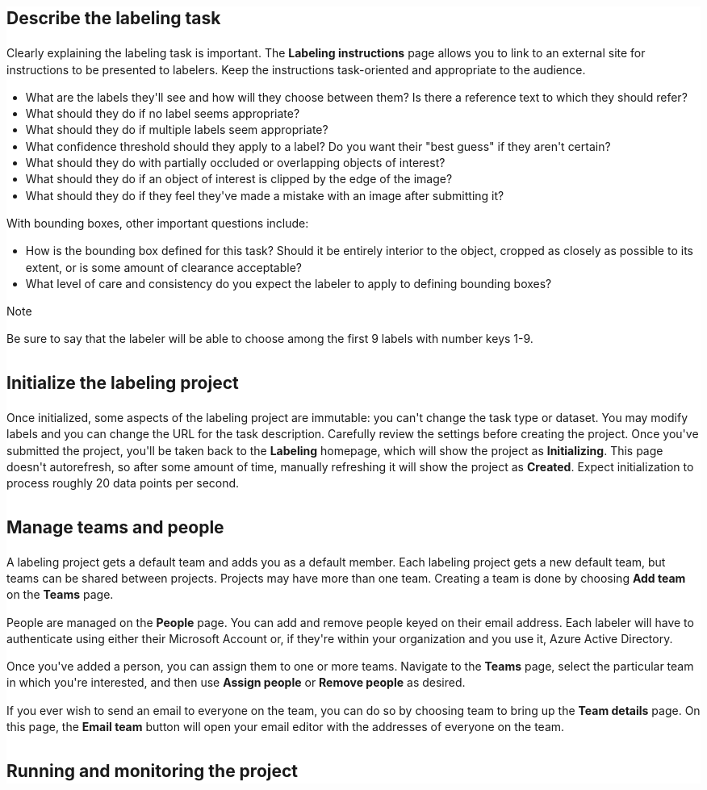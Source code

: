 ## Describe the labeling task

Clearly explaining the labeling task is important. The **Labeling instructions** page allows you to link to an external site for instructions to be presented to labelers. Keep the instructions task-oriented and appropriate to the audience. 

* What are the labels they'll see and how will they choose between them? Is there a reference text to which they should refer?
* What should they do if no label seems appropriate? 
* What should they do if multiple labels seem appropriate?
* What confidence threshold should they apply to a label? Do you want their "best guess" if they aren't certain?
* What should they do with partially occluded or overlapping objects of interest?
* What should they do if an object of interest is clipped by the edge of the image?
* What should they do if they feel they've made a mistake with an image after submitting it? 

With bounding boxes, other important questions include:

* How is the bounding box defined for this task? Should it be entirely interior to the object, cropped as closely as possible to its extent, or is some amount of clearance acceptable? 
* What level of care and consistency do you expect the labeler to apply to defining bounding boxes?

>[!Note]
> Be sure to say that the labeler will be able to choose among the first 9 labels with number keys 1-9. 

## Initialize the labeling project

Once initialized, some aspects of the labeling project are immutable: you can't change the task type or dataset. You may modify labels and you can change the URL for the task description. Carefully review the settings before creating the project. Once you've submitted the project, you'll be taken back to the **Labeling** homepage, which will show the project as **Initializing**. This page doesn't autorefresh, so after some amount of time, manually refreshing it will show the project as **Created**. Expect initialization to process roughly 20 data points per second. 

## Manage teams and people

A labeling project gets a default team and adds you as a default member. Each labeling project gets a new default team, but teams can be shared between projects. Projects may have more than one team. Creating a team is done by choosing **Add team** on the **Teams** page. 

People are managed on the **People** page. You can add and remove people keyed on their email address. Each labeler will have to authenticate using either their Microsoft Account or, if they're within your organization and you use it, Azure Active Directory.  

Once you've added a person, you can assign them to one or more teams. Navigate to the **Teams** page, select the particular team in which you're interested, and then use **Assign people** or **Remove people** as desired.

If you ever wish to send an email to everyone on the team, you can do so by choosing team to bring up the **Team details** page. On this page, the **Email team** button will open your email editor with the addresses of everyone on the team.

## Running and monitoring the project
